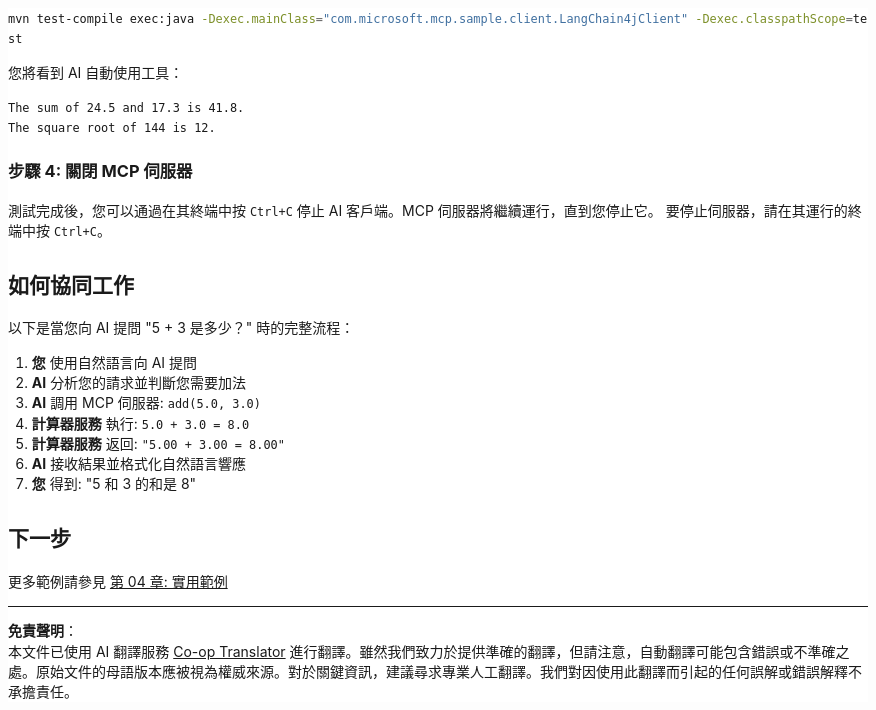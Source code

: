 ```bash
mvn test-compile exec:java -Dexec.mainClass="com.microsoft.mcp.sample.client.LangChain4jClient" -Dexec.classpathScope=test
```

您將看到 AI 自動使用工具：
```
The sum of 24.5 and 17.3 is 41.8.
The square root of 144 is 12.
```

### 步驟 4: 關閉 MCP 伺服器

測試完成後，您可以通過在其終端中按 `Ctrl+C` 停止 AI 客戶端。MCP 伺服器將繼續運行，直到您停止它。
要停止伺服器，請在其運行的終端中按 `Ctrl+C`。

## 如何協同工作

以下是當您向 AI 提問 "5 + 3 是多少？" 時的完整流程：

1. **您** 使用自然語言向 AI 提問
2. **AI** 分析您的請求並判斷您需要加法
3. **AI** 調用 MCP 伺服器: `add(5.0, 3.0)`
4. **計算器服務** 執行: `5.0 + 3.0 = 8.0`
5. **計算器服務** 返回: `"5.00 + 3.00 = 8.00"`
6. **AI** 接收結果並格式化自然語言響應
7. **您** 得到: "5 和 3 的和是 8"

## 下一步

更多範例請參見 [第 04 章: 實用範例](../README.md)

---

**免責聲明**：  
本文件已使用 AI 翻譯服務 [Co-op Translator](https://github.com/Azure/co-op-translator) 進行翻譯。雖然我們致力於提供準確的翻譯，但請注意，自動翻譯可能包含錯誤或不準確之處。原始文件的母語版本應被視為權威來源。對於關鍵資訊，建議尋求專業人工翻譯。我們對因使用此翻譯而引起的任何誤解或錯誤解釋不承擔責任。